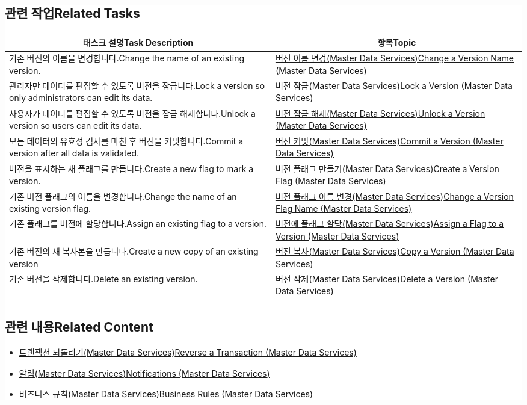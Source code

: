 ## <a name="related-tasks"></a><span data-ttu-id="0ec4a-145">관련 작업</span><span class="sxs-lookup"><span data-stu-id="0ec4a-145">Related Tasks</span></span>  
  
|<span data-ttu-id="0ec4a-146">태스크 설명</span><span class="sxs-lookup"><span data-stu-id="0ec4a-146">Task Description</span></span>|<span data-ttu-id="0ec4a-147">항목</span><span class="sxs-lookup"><span data-stu-id="0ec4a-147">Topic</span></span>|  
|----------------------|-----------|  
|<span data-ttu-id="0ec4a-148">기존 버전의 이름을 변경합니다.</span><span class="sxs-lookup"><span data-stu-id="0ec4a-148">Change the name of an existing version.</span></span>|[<span data-ttu-id="0ec4a-149">버전 이름 변경&#40;Master Data Services&#41;</span><span class="sxs-lookup"><span data-stu-id="0ec4a-149">Change a Version Name &#40;Master Data Services&#41;</span></span>](../../2014/master-data-services/change-a-version-name-master-data-services.md)|  
|<span data-ttu-id="0ec4a-150">관리자만 데이터를 편집할 수 있도록 버전을 잠급니다.</span><span class="sxs-lookup"><span data-stu-id="0ec4a-150">Lock a version so only administrators can edit its data.</span></span>|[<span data-ttu-id="0ec4a-151">버전 잠금&#40;Master Data Services&#41;</span><span class="sxs-lookup"><span data-stu-id="0ec4a-151">Lock a Version &#40;Master Data Services&#41;</span></span>](../../2014/master-data-services/lock-a-version-master-data-services.md)|  
|<span data-ttu-id="0ec4a-152">사용자가 데이터를 편집할 수 있도록 버전을 잠금 해제합니다.</span><span class="sxs-lookup"><span data-stu-id="0ec4a-152">Unlock a version so users can edit its data.</span></span>|[<span data-ttu-id="0ec4a-153">버전 잠금 해제&#40;Master Data Services&#41;</span><span class="sxs-lookup"><span data-stu-id="0ec4a-153">Unlock a Version &#40;Master Data Services&#41;</span></span>](../../2014/master-data-services/unlock-a-version-master-data-services.md)|  
|<span data-ttu-id="0ec4a-154">모든 데이터의 유효성 검사를 마친 후 버전을 커밋합니다.</span><span class="sxs-lookup"><span data-stu-id="0ec4a-154">Commit a version after all data is validated.</span></span>|[<span data-ttu-id="0ec4a-155">버전 커밋&#40;Master Data Services&#41;</span><span class="sxs-lookup"><span data-stu-id="0ec4a-155">Commit a Version &#40;Master Data Services&#41;</span></span>](../../2014/master-data-services/commit-a-version-master-data-services.md)|  
|<span data-ttu-id="0ec4a-156">버전을 표시하는 새 플래그를 만듭니다.</span><span class="sxs-lookup"><span data-stu-id="0ec4a-156">Create a new flag to mark a version.</span></span>|[<span data-ttu-id="0ec4a-157">버전 플래그 만들기&#40;Master Data Services&#41;</span><span class="sxs-lookup"><span data-stu-id="0ec4a-157">Create a Version Flag &#40;Master Data Services&#41;</span></span>](../../2014/master-data-services/create-a-version-flag-master-data-services.md)|  
|<span data-ttu-id="0ec4a-158">기존 버전 플래그의 이름을 변경합니다.</span><span class="sxs-lookup"><span data-stu-id="0ec4a-158">Change the name of an existing version flag.</span></span>|[<span data-ttu-id="0ec4a-159">버전 플래그 이름 변경&#40;Master Data Services&#41;</span><span class="sxs-lookup"><span data-stu-id="0ec4a-159">Change a Version Flag Name &#40;Master Data Services&#41;</span></span>](../../2014/master-data-services/change-a-version-flag-name-master-data-services.md)|  
|<span data-ttu-id="0ec4a-160">기존 플래그를 버전에 할당합니다.</span><span class="sxs-lookup"><span data-stu-id="0ec4a-160">Assign an existing flag to a version.</span></span>|[<span data-ttu-id="0ec4a-161">버전에 플래그 할당&#40;Master Data Services&#41;</span><span class="sxs-lookup"><span data-stu-id="0ec4a-161">Assign a Flag to a Version &#40;Master Data Services&#41;</span></span>](../../2014/master-data-services/assign-a-flag-to-a-version-master-data-services.md)|  
|<span data-ttu-id="0ec4a-162">기존 버전의 새 복사본을 만듭니다.</span><span class="sxs-lookup"><span data-stu-id="0ec4a-162">Create a new copy of an existing version</span></span>|[<span data-ttu-id="0ec4a-163">버전 복사&#40;Master Data Services&#41;</span><span class="sxs-lookup"><span data-stu-id="0ec4a-163">Copy a Version &#40;Master Data Services&#41;</span></span>](../../2014/master-data-services/copy-a-version-master-data-services.md)|  
|<span data-ttu-id="0ec4a-164">기존 버전을 삭제합니다.</span><span class="sxs-lookup"><span data-stu-id="0ec4a-164">Delete an existing version.</span></span>|[<span data-ttu-id="0ec4a-165">버전 삭제&#40;Master Data Services&#41;</span><span class="sxs-lookup"><span data-stu-id="0ec4a-165">Delete a Version &#40;Master Data Services&#41;</span></span>](../../2014/master-data-services/delete-a-version-master-data-services.md)|  
  
## <a name="related-content"></a><span data-ttu-id="0ec4a-166">관련 내용</span><span class="sxs-lookup"><span data-stu-id="0ec4a-166">Related Content</span></span>  
  
-   [<span data-ttu-id="0ec4a-167">트랜잭션 되돌리기&#40;Master Data Services&#41;</span><span class="sxs-lookup"><span data-stu-id="0ec4a-167">Reverse a Transaction &#40;Master Data Services&#41;</span></span>](../../2014/master-data-services/reverse-a-transaction-master-data-services.md)  
  
-   [<span data-ttu-id="0ec4a-168">알림&#40;Master Data Services&#41;</span><span class="sxs-lookup"><span data-stu-id="0ec4a-168">Notifications &#40;Master Data Services&#41;</span></span>](../../2014/master-data-services/notifications-master-data-services.md)  
  
-   [<span data-ttu-id="0ec4a-169">비즈니스 규칙&#40;Master Data Services&#41;</span><span class="sxs-lookup"><span data-stu-id="0ec4a-169">Business Rules &#40;Master Data Services&#41;</span></span>](../../2014/master-data-services/business-rules-master-data-services.md)  
  
  

